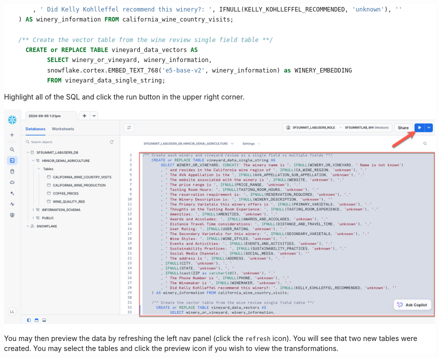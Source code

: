 ``` SQL
        , ' Did Kelly Kohlleffel recommend this winery?: ', IFNULL(KELLY_KOHLLEFFEL_RECOMMENDED, 'unknown'), ''
    ) AS winery_information FROM california_wine_country_visits;

    /** Create the vector table from the wine review single field table **/
      CREATE or REPLACE TABLE vineyard_data_vectors AS 
            SELECT winery_or_vineyard, winery_information, 
            snowflake.cortex.EMBED_TEXT_768('e5-base-v2', winery_information) as WINERY_EMBEDDING 
            FROM vineyard_data_single_string;


```

Highlight all of the SQL and click the run button in the upper right corner.

![Fivetran Snowflake 4](assets/snowflake/s_0040.png)

You may then preview the data by refreshing the left nav panel (click the `refresh` icon).  You will see that two new tables were created.  You may select the tables and click the preview icon if you wish to view the transformations.
